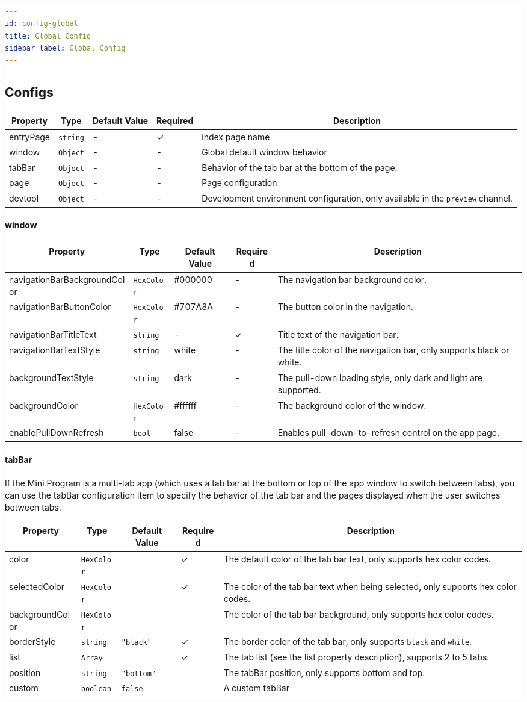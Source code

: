 ```yaml
---
id: config-global
title: Global Config
sidebar_label: Global Config
---
```


## Configs

| Property  | Type     | Default Value | Required | Description                                                                     |
| --------- | -------- | ------------- | -------- | ------------------------------------------------------------------------------- |
| entryPage | `string` | -             | ✓        | index page name                                                                 |
| window    | `Object` | -             | -        | Global default window behavior                                                  |
| tabBar    | `Object` | -             | -        | Behavior of the tab bar at the bottom of the page.                              |
| page      | `Object` | -             | -        | Page configuration                                                              |
| devtool   | `Object` | -             | -        | Development environment configuration, only available in the `preview` channel. |

#### window

| Property                     | Type       | Default Value | Required | Description                                                          |
| ---------------------------- | ---------- | ------------- | -------- | -------------------------------------------------------------------- |
| navigationBarBackgroundColor | `HexColor` | #000000       | -        | The navigation bar background color.                                 |
| navigationBarButtonColor     | `HexColor` | #707A8A       | -        | The button color in the navigation.                                  |
| navigationBarTitleText       | `string`   | -             | ✓        | Title text of the navigation bar.                                    |
| navigationBarTextStyle       | `string`   | white         | -        | The title color of the navigation bar, only supports black or white. |
| backgroundTextStyle          | `string`   | dark          | -        | The pull-down loading style, only dark and light are supported.      |
| backgroundColor              | `HexColor` | #ffffff       | -        | The background color of the window.                                  |
| enablePullDownRefresh        | `bool`     | false         | -        | Enables pull-down-to-refresh control on the app page.                |

#### tabBar

If the Mini Program is a multi-tab app (which uses a tab bar at the bottom or top of the app window to switch between tabs), you can use the tabBar configuration item to specify the behavior of the tab bar and the pages displayed when the user switches between tabs.

| Property        | Type       | Default Value | Required | Description                                                                       |
| --------------- | ---------- | ------------- | -------- | --------------------------------------------------------------------------------- |
| color           | `HexColor` |               | ✓        | The default color of the tab bar text, only supports hex color codes.             |
| selectedColor   | `HexColor` |               | ✓        | The color of the tab bar text when being selected, only supports hex color codes. |
| backgroundColor | `HexColor` |               |          | The color of the tab bar background, only supports hex color codes.               |
| borderStyle     | `string`   | `"black"`     | ✓        | The border color of the tab bar, only supports `black` and `white`.               |
| list            | `Array`    |               | ✓        | The tab list (see the list property description), supports 2 to 5 tabs.           |
| position        | `string`   | `"bottom"`    |          | The tabBar position, only supports bottom and top.                                |
| custom          | `boolean`  | `false`       |          | A custom tabBar                                                                   |
